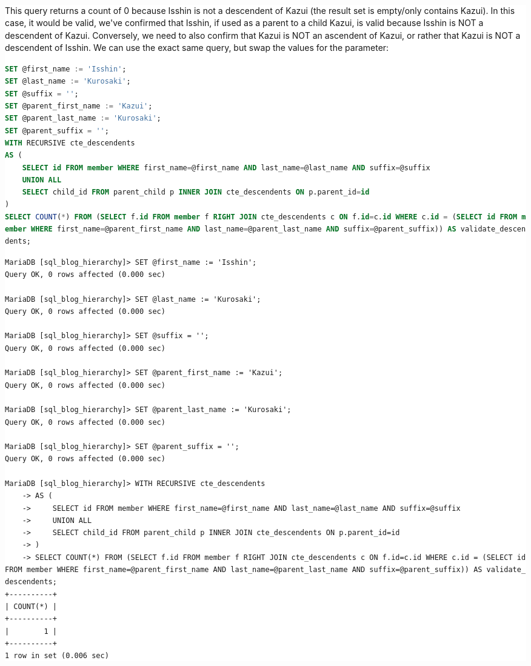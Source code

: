 This query returns a count of 0 because Isshin is not a descendent of Kazui (the result set is empty/only contains Kazui). In this case, it would be valid, we've confirmed that Isshin, if used as a parent to a child Kazui, is valid because Isshin is NOT a descendent of Kazui. Conversely, we need to also confirm that Kazui is NOT an ascendent of Kazui, or rather that Kazui is NOT a descendent of Isshin. We can use the exact same query, but swap the values for the parameter:

```sql
SET @first_name := 'Isshin';
SET @last_name := 'Kurosaki';
SET @suffix = '';
SET @parent_first_name := 'Kazui';
SET @parent_last_name := 'Kurosaki';
SET @parent_suffix = '';
WITH RECURSIVE cte_descendents 
AS (
    SELECT id FROM member WHERE first_name=@first_name AND last_name=@last_name AND suffix=@suffix
    UNION ALL
    SELECT child_id FROM parent_child p INNER JOIN cte_descendents ON p.parent_id=id
)
SELECT COUNT(*) FROM (SELECT f.id FROM member f RIGHT JOIN cte_descendents c ON f.id=c.id WHERE c.id = (SELECT id FROM member WHERE first_name=@parent_first_name AND last_name=@parent_last_name AND suffix=@parent_suffix)) AS validate_descendents;
```

```mysql
MariaDB [sql_blog_hierarchy]> SET @first_name := 'Isshin';
Query OK, 0 rows affected (0.000 sec)

MariaDB [sql_blog_hierarchy]> SET @last_name := 'Kurosaki';
Query OK, 0 rows affected (0.000 sec)

MariaDB [sql_blog_hierarchy]> SET @suffix = '';
Query OK, 0 rows affected (0.000 sec)

MariaDB [sql_blog_hierarchy]> SET @parent_first_name := 'Kazui';
Query OK, 0 rows affected (0.000 sec)

MariaDB [sql_blog_hierarchy]> SET @parent_last_name := 'Kurosaki';
Query OK, 0 rows affected (0.000 sec)

MariaDB [sql_blog_hierarchy]> SET @parent_suffix = '';
Query OK, 0 rows affected (0.000 sec)

MariaDB [sql_blog_hierarchy]> WITH RECURSIVE cte_descendents 
    -> AS (
    ->     SELECT id FROM member WHERE first_name=@first_name AND last_name=@last_name AND suffix=@suffix
    ->     UNION ALL
    ->     SELECT child_id FROM parent_child p INNER JOIN cte_descendents ON p.parent_id=id
    -> )
    -> SELECT COUNT(*) FROM (SELECT f.id FROM member f RIGHT JOIN cte_descendents c ON f.id=c.id WHERE c.id = (SELECT id FROM member WHERE first_name=@parent_first_name AND last_name=@parent_last_name AND suffix=@parent_suffix)) AS validate_descendents;
+----------+
| COUNT(*) |
+----------+
|        1 |
+----------+
1 row in set (0.006 sec)
```
